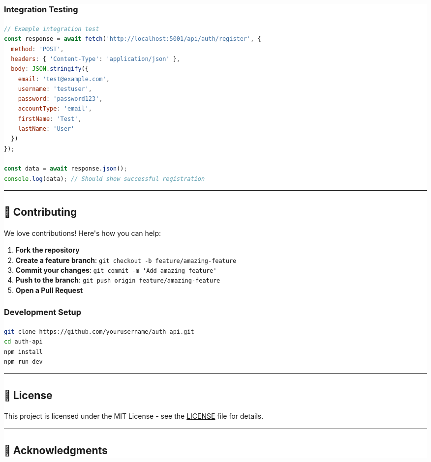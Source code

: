 ```bash
```

### **Integration Testing**
```javascript
// Example integration test
const response = await fetch('http://localhost:5001/api/auth/register', {
  method: 'POST',
  headers: { 'Content-Type': 'application/json' },
  body: JSON.stringify({
    email: 'test@example.com',
    username: 'testuser',
    password: 'password123',
    accountType: 'email',
    firstName: 'Test',
    lastName: 'User'
  })
});

const data = await response.json();
console.log(data); // Should show successful registration
```

---

## 🤝 **Contributing**

We love contributions! Here's how you can help:

1. **Fork the repository**
2. **Create a feature branch**: `git checkout -b feature/amazing-feature`
3. **Commit your changes**: `git commit -m 'Add amazing feature'`
4. **Push to the branch**: `git push origin feature/amazing-feature`
5. **Open a Pull Request**

### **Development Setup**
```bash
git clone https://github.com/yourusername/auth-api.git
cd auth-api
npm install
npm run dev
```

---

## 📄 **License**

This project is licensed under the MIT License - see the [LICENSE](LICENSE) file for details.

---

## 🙏 **Acknowledgments**
